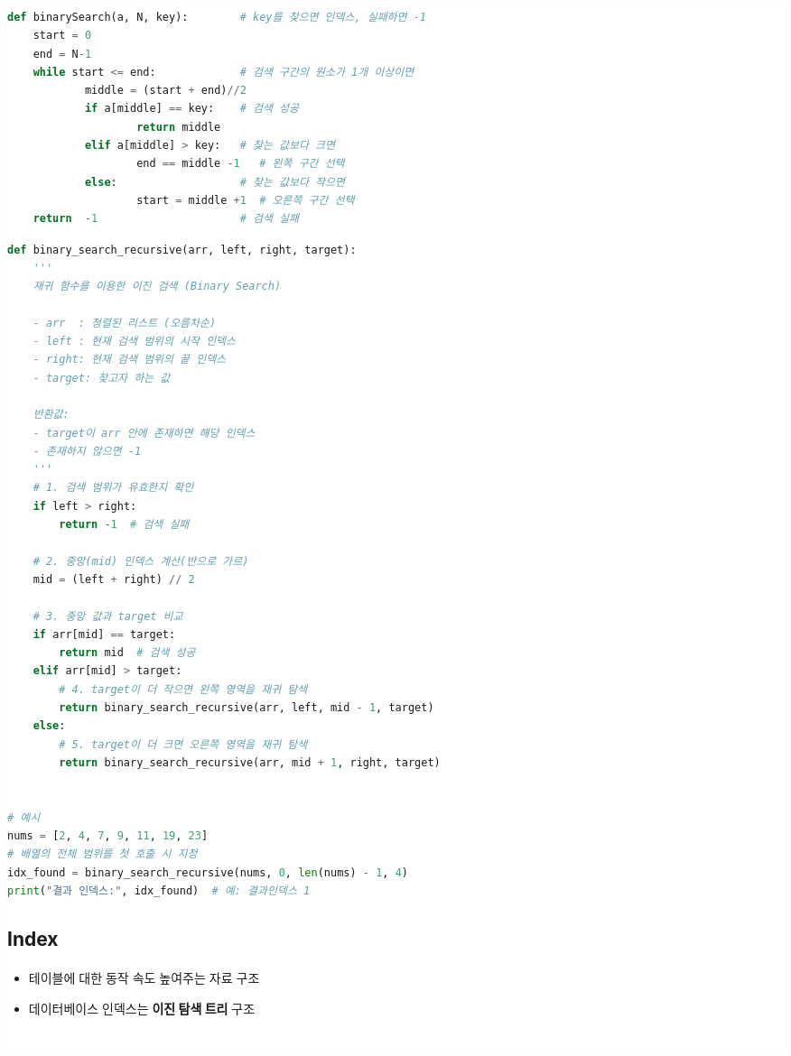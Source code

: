 ```python
def binarySearch(a, N, key):        # key를 찾으면 인덱스, 실패하면 -1
    start = 0
    end = N-1
    while start <= end:             # 검색 구간의 원소가 1개 이상이면
            middle = (start + end)//2
            if a[middle] == key:    # 검색 성공
                    return middle
            elif a[middle] > key:   # 찾는 값보다 크면
                    end == middle -1   # 왼쪽 구간 선택
            else:                   # 찾는 값보다 작으면
                    start = middle +1  # 오른쪽 구간 선택
    return  -1                      # 검색 실패
```

```python
def binary_search_recursive(arr, left, right, target):
    '''
    재귀 함수를 이용한 이진 검색 (Binary Search)

    - arr  : 정렬된 리스트 (오름차순)
    - left : 현재 검색 범위의 시작 인덱스
    - right: 현재 검색 범위의 끝 인덱스
    - target: 찾고자 하는 값

    반환값:
    - target이 arr 안에 존재하면 해당 인덱스
    - 존재하지 않으면 -1
    '''
    # 1. 검색 범위가 유효한지 확인
    if left > right:
        return -1  # 검색 실패

    # 2. 중앙(mid) 인덱스 계산(반으로 가르)
    mid = (left + right) // 2

    # 3. 중앙 값과 target 비교
    if arr[mid] == target:
        return mid  # 검색 성공
    elif arr[mid] > target:
        # 4. target이 더 작으면 왼쪽 영역을 재귀 탐색
        return binary_search_recursive(arr, left, mid - 1, target)
    else:
        # 5. target이 더 크면 오른쪽 영역을 재귀 탐색
        return binary_search_recursive(arr, mid + 1, right, target)


# 예시
nums = [2, 4, 7, 9, 11, 19, 23]
# 배열의 전체 범위를 첫 호출 시 지정
idx_found = binary_search_recursive(nums, 0, len(nums) - 1, 4)
print("결과 인덱스:", idx_found)  # 예: 결과인덱스 1
```

## Index

- 테이블에 대한 동작 속도 높여주는 자료 구조

- 데이터베이스 인덱스는 **이진 탐색 트리** 구조

<img src="file:///C:/Users/SSAFY/AppData/Roaming/marktext/images/2025-02-10-10-19-26-image.png" title="" alt="" data-align="center">

## 
